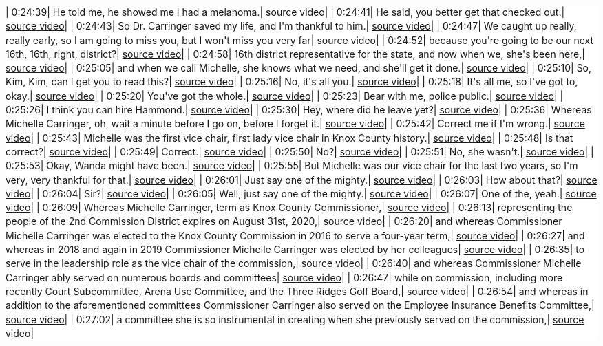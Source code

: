 | 0:24:39| He told me, he showed me I had a melanoma.| [source video](https://archive.org/details/co-com-r-267-201026?start=1479)|
| 0:24:41| He said, you better get that checked out.| [source video](https://archive.org/details/co-com-r-267-201026?start=1481)|
| 0:24:43| So Dr. Carringer saved my life, and I'm thankful to him.| [source video](https://archive.org/details/co-com-r-267-201026?start=1483)|
| 0:24:47| We caught up really, really early, so I am going to miss you, but I won't miss you very far| [source video](https://archive.org/details/co-com-r-267-201026?start=1487)|
| 0:24:52| because you're going to be our next 16th, 16th, right, district?| [source video](https://archive.org/details/co-com-r-267-201026?start=1492)|
| 0:24:58| 16th district representative for the state, and now when we, she's been here,| [source video](https://archive.org/details/co-com-r-267-201026?start=1498)|
| 0:25:05| and when we call Michelle, she knows what we need, and she'll get it done.| [source video](https://archive.org/details/co-com-r-267-201026?start=1505)|
| 0:25:10| So, Kim, Kim, can I get you to read this?| [source video](https://archive.org/details/co-com-r-267-201026?start=1510)|
| 0:25:16| No, it's all you.| [source video](https://archive.org/details/co-com-r-267-201026?start=1516)|
| 0:25:18| It's all me, so I've got to, okay.| [source video](https://archive.org/details/co-com-r-267-201026?start=1518)|
| 0:25:20| You've got the whole.| [source video](https://archive.org/details/co-com-r-267-201026?start=1520)|
| 0:25:23| Bear with me, police public.| [source video](https://archive.org/details/co-com-r-267-201026?start=1523)|
| 0:25:26| I think you can hire Hammond.| [source video](https://archive.org/details/co-com-r-267-201026?start=1526)|
| 0:25:30| Hey, where did he leave yet?| [source video](https://archive.org/details/co-com-r-267-201026?start=1530)|
| 0:25:36| Whereas Michelle Carringer, oh, wait a minute before I go on, before I forget it.| [source video](https://archive.org/details/co-com-r-267-201026?start=1536)|
| 0:25:42| Correct me if I'm wrong.| [source video](https://archive.org/details/co-com-r-267-201026?start=1542)|
| 0:25:43| Michelle was the first vice chair, first lady vice chair in Knox County history.| [source video](https://archive.org/details/co-com-r-267-201026?start=1543)|
| 0:25:48| Is that correct?| [source video](https://archive.org/details/co-com-r-267-201026?start=1548)|
| 0:25:49| Correct.| [source video](https://archive.org/details/co-com-r-267-201026?start=1549)|
| 0:25:50| No?| [source video](https://archive.org/details/co-com-r-267-201026?start=1550)|
| 0:25:51| No, she wasn't.| [source video](https://archive.org/details/co-com-r-267-201026?start=1551)|
| 0:25:53| Okay, Wanda might have been.| [source video](https://archive.org/details/co-com-r-267-201026?start=1553)|
| 0:25:55| But Michelle was our vice chair for the last two years, so I'm very, very thankful for that.| [source video](https://archive.org/details/co-com-r-267-201026?start=1555)|
| 0:26:01| Just say one of the mighty.| [source video](https://archive.org/details/co-com-r-267-201026?start=1561)|
| 0:26:03| How about that?| [source video](https://archive.org/details/co-com-r-267-201026?start=1563)|
| 0:26:04| Sir?| [source video](https://archive.org/details/co-com-r-267-201026?start=1564)|
| 0:26:05| Well, just say one of the mighty.| [source video](https://archive.org/details/co-com-r-267-201026?start=1565)|
| 0:26:07| One of the, yeah.| [source video](https://archive.org/details/co-com-r-267-201026?start=1567)|
| 0:26:09| Whereas Michelle Carringer, term as Knox County Commissioner,| [source video](https://archive.org/details/co-com-r-267-201026?start=1569)|
| 0:26:13| representing the people of the 2nd Commission District expires on August 31st, 2020,| [source video](https://archive.org/details/co-com-r-267-201026?start=1573)|
| 0:26:20| and whereas Commissioner Michelle Carringer was elected to the Knox County Commission in 2016 to serve a four-year term,| [source video](https://archive.org/details/co-com-r-267-201026?start=1580)|
| 0:26:27| and whereas in 2018 and again in 2019 Commissioner Michelle Carringer was elected by her colleagues| [source video](https://archive.org/details/co-com-r-267-201026?start=1587)|
| 0:26:35| to serve in the leadership role as the vice chair of the commission,| [source video](https://archive.org/details/co-com-r-267-201026?start=1595)|
| 0:26:40| and whereas Commissioner Michelle Carringer ably served on numerous boards and committees| [source video](https://archive.org/details/co-com-r-267-201026?start=1600)|
| 0:26:47| while on commission, including more recently Court Subcommittee, Arena Use Committee, and the Three Ridges Golf Board,| [source video](https://archive.org/details/co-com-r-267-201026?start=1607)|
| 0:26:54| and whereas in addition to the aforementioned committees Commissioner Carringer also served on the Employee Insurance Benefits Committee,| [source video](https://archive.org/details/co-com-r-267-201026?start=1614)|
| 0:27:02| a committee she is so instrumental in creating when she previously served on the commission,| [source video](https://archive.org/details/co-com-r-267-201026?start=1622)|